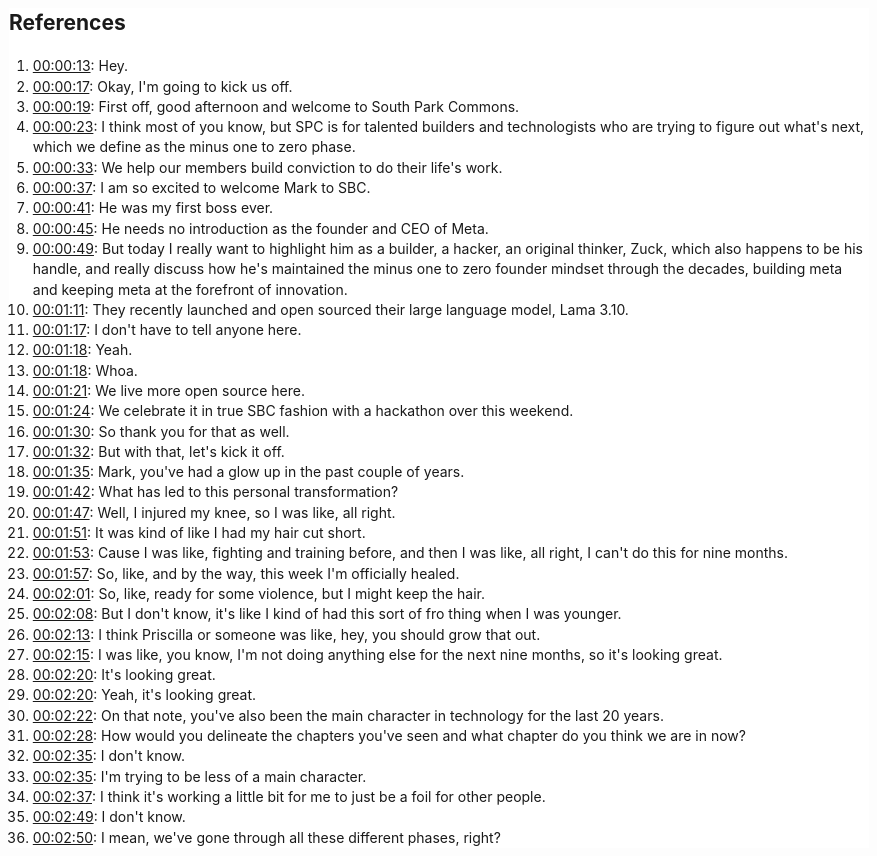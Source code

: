 ## References

1.  [00:00:13](None#t=13): Hey.
2.  [00:00:17](None#t=17): Okay, I'm going to kick us off.
3.  [00:00:19](None#t=19): First off, good afternoon and welcome to
    South Park Commons.
4.  [00:00:23](None#t=23): I think most of you know, but SPC is for
    talented builders and technologists who are trying to figure out
    what's next, which we define as the minus one to zero phase.
5.  [00:00:33](None#t=33): We help our members build conviction to do
    their life's work.
6.  [00:00:37](None#t=37): I am so excited to welcome Mark to SBC.
7.  [00:00:41](None#t=41): He was my first boss ever.
8.  [00:00:45](None#t=45): He needs no introduction as the founder and
    CEO of Meta.
9.  [00:00:49](None#t=49): But today I really want to highlight him as a
    builder, a hacker, an original thinker, Zuck, which also happens to
    be his handle, and really discuss how he's maintained the minus one
    to zero founder mindset through the decades, building meta and
    keeping meta at the forefront of innovation.
10. [00:01:11](None#t=71): They recently launched and open sourced their
    large language model, Lama 3.10.
11. [00:01:17](None#t=77): I don't have to tell anyone here.
12. [00:01:18](None#t=78): Yeah.
13. [00:01:18](None#t=78): Whoa.
14. [00:01:21](None#t=81): We live more open source here.
15. [00:01:24](None#t=84): We celebrate it in true SBC fashion with a
    hackathon over this weekend.
16. [00:01:30](None#t=90): So thank you for that as well.
17. [00:01:32](None#t=92): But with that, let's kick it off.
18. [00:01:35](None#t=95): Mark, you've had a glow up in the past couple
    of years.
19. [00:01:42](None#t=102): What has led to this personal
    transformation?
20. [00:01:47](None#t=107): Well, I injured my knee, so I was like, all
    right.
21. [00:01:51](None#t=111): It was kind of like I had my hair cut short.
22. [00:01:53](None#t=113): Cause I was like, fighting and training
    before, and then I was like, all right, I can't do this for nine
    months.
23. [00:01:57](None#t=117): So, like, and by the way, this week I'm
    officially healed.
24. [00:02:01](None#t=121): So, like, ready for some violence, but I
    might keep the hair.
25. [00:02:08](None#t=128): But I don't know, it's like I kind of had
    this sort of fro thing when I was younger.
26. [00:02:13](None#t=133): I think Priscilla or someone was like, hey,
    you should grow that out.
27. [00:02:15](None#t=135): I was like, you know, I'm not doing anything
    else for the next nine months, so it's looking great.
28. [00:02:20](None#t=140): It's looking great.
29. [00:02:20](None#t=140): Yeah, it's looking great.
30. [00:02:22](None#t=142): On that note, you've also been the main
    character in technology for the last 20 years.
31. [00:02:28](None#t=148): How would you delineate the chapters you've
    seen and what chapter do you think we are in now?
32. [00:02:35](None#t=155): I don't know.
33. [00:02:35](None#t=155): I'm trying to be less of a main character.
34. [00:02:37](None#t=157): I think it's working a little bit for me to
    just be a foil for other people.
35. [00:02:49](None#t=169): I don't know.
36. [00:02:50](None#t=170): I mean, we've gone through all these
    different phases, right?